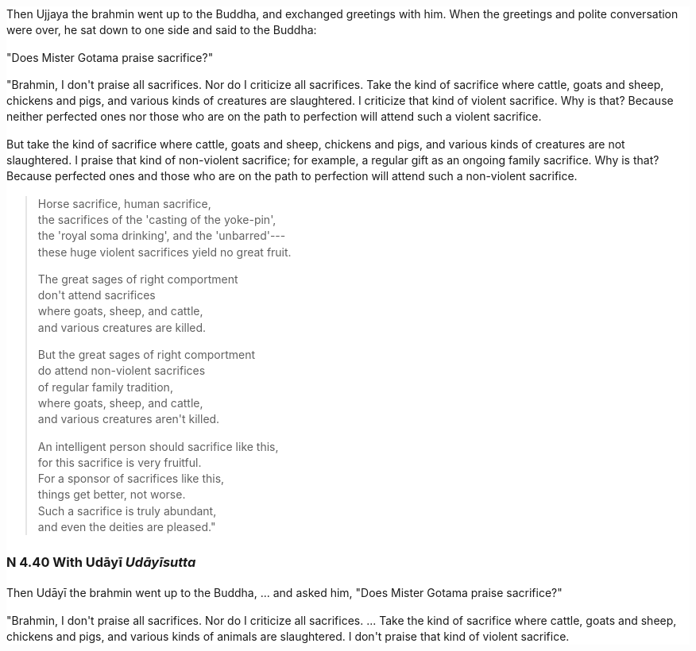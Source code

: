 Then Ujjaya the brahmin went up to the Buddha, and exchanged greetings
with him. When the greetings and polite conversation were over, he sat
down to one side and said to the Buddha:

"Does Mister Gotama praise sacrifice?"

"Brahmin, I don't praise all sacrifices. Nor do I criticize all
sacrifices. Take the kind of sacrifice where cattle, goats and sheep,
chickens and pigs, and various kinds of creatures are slaughtered. I
criticize that kind of violent sacrifice. Why is that? Because neither
perfected ones nor those who are on the path to perfection will attend
such a violent sacrifice.

But take the kind of sacrifice where cattle, goats and sheep, chickens
and pigs, and various kinds of creatures are not slaughtered. I praise
that kind of non-violent sacrifice; for example, a regular gift as an
ongoing family sacrifice. Why is that? Because perfected ones and those
who are on the path to perfection will attend such a non-violent
sacrifice.

> Horse sacrifice, human sacrifice,\
> the sacrifices of the 'casting of the yoke-pin',\
> the 'royal soma drinking', and the 'unbarred'---\
> these huge violent sacrifices yield no great fruit.
>
> The great sages of right comportment\
> don't attend sacrifices\
> where goats, sheep, and cattle,\
> and various creatures are killed.
>
> But the great sages of right comportment\
> do attend non-violent sacrifices\
> of regular family tradition,\
> where goats, sheep, and cattle,\
> and various creatures aren't killed.
>
> An intelligent person should sacrifice like this,\
> for this sacrifice is very fruitful.\
> For a sponsor of sacrifices like this,\
> things get better, not worse.\
> Such a sacrifice is truly abundant,\
> and even the deities are pleased."


### N 4.40 With Udāyī *Udāyīsutta*

Then Udāyī the brahmin went up to the Buddha, ... and asked
him, "Does Mister Gotama praise sacrifice?"

"Brahmin, I don't praise all sacrifices. Nor do I criticize all
sacrifices. ... Take the kind of sacrifice where cattle, goats and
sheep, chickens and pigs, and various kinds of animals are slaughtered.
I don't praise that kind of violent sacrifice.
